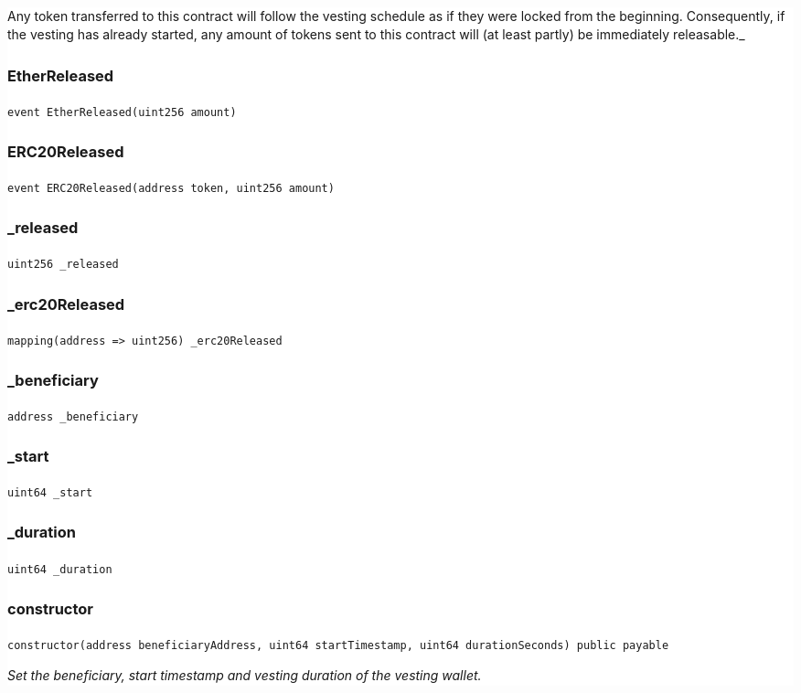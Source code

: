 Any token transferred to this contract will follow the vesting schedule as if they were locked from the beginning.
Consequently, if the vesting has already started, any amount of tokens sent to this contract will (at least partly)
be immediately releasable._

### EtherReleased

```solidity
event EtherReleased(uint256 amount)
```

### ERC20Released

```solidity
event ERC20Released(address token, uint256 amount)
```

### _released

```solidity
uint256 _released
```

### _erc20Released

```solidity
mapping(address => uint256) _erc20Released
```

### _beneficiary

```solidity
address _beneficiary
```

### _start

```solidity
uint64 _start
```

### _duration

```solidity
uint64 _duration
```

### constructor

```solidity
constructor(address beneficiaryAddress, uint64 startTimestamp, uint64 durationSeconds) public payable
```

_Set the beneficiary, start timestamp and vesting duration of the vesting wallet._
